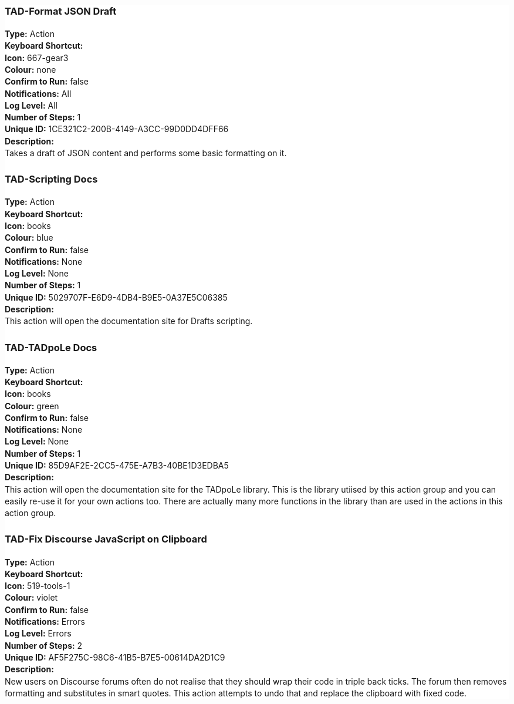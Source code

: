 
### TAD-Format JSON Draft
**Type:** Action  
**Keyboard Shortcut:**   
**Icon:** 667-gear3  
**Colour:** none  
**Confirm to Run:** false  
**Notifications:** All  
**Log Level:** All  
**Number of Steps:** 1  
**Unique ID:** 1CE321C2-200B-4149-A3CC-99D0DD4DFF66  
**Description:**  
Takes a draft of JSON content and performs some basic formatting on it.


### TAD-Scripting Docs
**Type:** Action  
**Keyboard Shortcut:**   
**Icon:** books  
**Colour:** blue  
**Confirm to Run:** false  
**Notifications:** None  
**Log Level:** None  
**Number of Steps:** 1  
**Unique ID:** 5029707F-E6D9-4DB4-B9E5-0A37E5C06385  
**Description:**  
This action will open the documentation site for Drafts scripting.


### TAD-TADpoLe Docs
**Type:** Action  
**Keyboard Shortcut:**   
**Icon:** books  
**Colour:** green  
**Confirm to Run:** false  
**Notifications:** None  
**Log Level:** None  
**Number of Steps:** 1  
**Unique ID:** 85D9AF2E-2CC5-475E-A7B3-40BE1D3EDBA5  
**Description:**  
This action will open the documentation site for the TADpoLe library. This is the library utiised by this action group and you can easily re-use it for your own actions too. There are actually many more functions in the library than are used in the actions in this action group.


### TAD-Fix Discourse JavaScript on Clipboard
**Type:** Action  
**Keyboard Shortcut:**   
**Icon:** 519-tools-1  
**Colour:** violet  
**Confirm to Run:** false  
**Notifications:** Errors  
**Log Level:** Errors  
**Number of Steps:** 2  
**Unique ID:** AF5F275C-98C6-41B5-B7E5-00614DA2D1C9  
**Description:**  
New users on Discourse forums often do not realise that they should wrap their code in triple back ticks. The forum then removes formatting and substitutes in smart quotes. This action attempts to undo that and replace the clipboard with fixed code.
